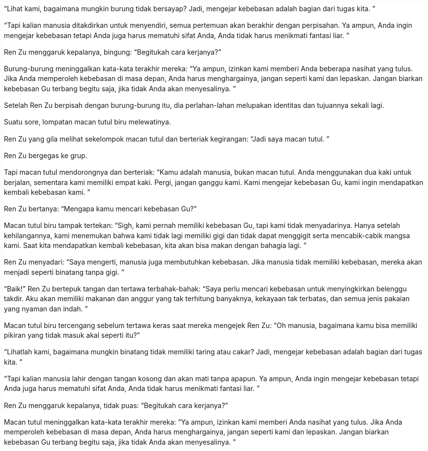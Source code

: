 “Lihat kami, bagaimana mungkin burung tidak bersayap? Jadi, mengejar kebebasan adalah bagian dari tugas kita. ”

“Tapi kalian manusia ditakdirkan untuk menyendiri, semua pertemuan akan berakhir dengan perpisahan. Ya ampun, Anda ingin mengejar kebebasan tetapi Anda juga harus mematuhi sifat Anda, Anda tidak harus menikmati fantasi liar. ”

Ren Zu menggaruk kepalanya, bingung: “Begitukah cara kerjanya?”

Burung-burung meninggalkan kata-kata terakhir mereka: “Ya ampun, izinkan kami memberi Anda beberapa nasihat yang tulus. Jika Anda memperoleh kebebasan di masa depan, Anda harus menghargainya, jangan seperti kami dan lepaskan. Jangan biarkan kebebasan Gu terbang begitu saja, jika tidak Anda akan menyesalinya. ”

Setelah Ren Zu berpisah dengan burung-burung itu, dia perlahan-lahan melupakan identitas dan tujuannya sekali lagi.

Suatu sore, lompatan macan tutul biru melewatinya.



Ren Zu yang gila melihat sekelompok macan tutul dan berteriak kegirangan: “Jadi saya macan tutul. ”

Ren Zu bergegas ke grup.

Tapi macan tutul mendorongnya dan berteriak: “Kamu adalah manusia, bukan macan tutul. Anda menggunakan dua kaki untuk berjalan, sementara kami memiliki empat kaki. Pergi, jangan ganggu kami. Kami mengejar kebebasan Gu, kami ingin mendapatkan kembali kebebasan kami. ”

Ren Zu bertanya: “Mengapa kamu mencari kebebasan Gu?”

Macan tutul biru tampak tertekan: “Sigh, kami pernah memiliki kebebasan Gu, tapi kami tidak menyadarinya. Hanya setelah kehilangannya, kami menemukan bahwa kami tidak lagi memiliki gigi dan tidak dapat menggigit serta mencabik-cabik mangsa kami. Saat kita mendapatkan kembali kebebasan, kita akan bisa makan dengan bahagia lagi. ”

Ren Zu menyadari: “Saya mengerti, manusia juga membutuhkan kebebasan. Jika manusia tidak memiliki kebebasan, mereka akan menjadi seperti binatang tanpa gigi. ”

“Baik!” Ren Zu bertepuk tangan dan tertawa terbahak-bahak: “Saya perlu mencari kebebasan untuk menyingkirkan belenggu takdir. Aku akan memiliki makanan dan anggur yang tak terhitung banyaknya, kekayaan tak terbatas, dan semua jenis pakaian yang nyaman dan indah. ”

Macan tutul biru tercengang sebelum tertawa keras saat mereka mengejek Ren Zu: “Oh manusia, bagaimana kamu bisa memiliki pikiran yang tidak masuk akal seperti itu?”

“Lihatlah kami, bagaimana mungkin binatang tidak memiliki taring atau cakar? Jadi, mengejar kebebasan adalah bagian dari tugas kita. ”

“Tapi kalian manusia lahir dengan tangan kosong dan akan mati tanpa apapun. Ya ampun, Anda ingin mengejar kebebasan tetapi Anda juga harus mematuhi sifat Anda, Anda tidak harus menikmati fantasi liar. ”

Ren Zu menggaruk kepalanya, tidak puas: “Begitukah cara kerjanya?”

Macan tutul meninggalkan kata-kata terakhir mereka: “Ya ampun, izinkan kami memberi Anda nasihat yang tulus. Jika Anda memperoleh kebebasan di masa depan, Anda harus menghargainya, jangan seperti kami dan lepaskan. Jangan biarkan kebebasan Gu terbang begitu saja, jika tidak Anda akan menyesalinya. ”
